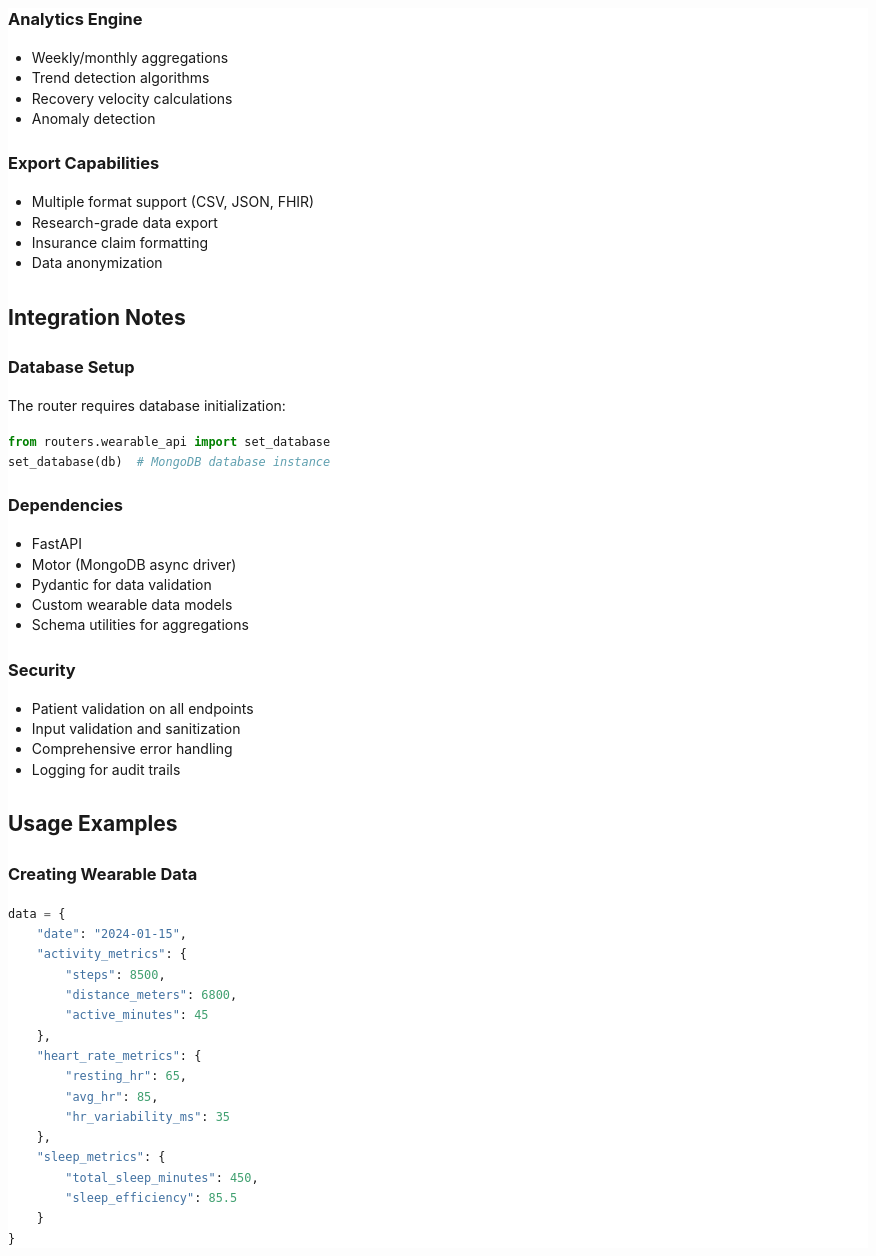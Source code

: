 ### Analytics Engine
- Weekly/monthly aggregations
- Trend detection algorithms
- Recovery velocity calculations
- Anomaly detection

### Export Capabilities
- Multiple format support (CSV, JSON, FHIR)
- Research-grade data export
- Insurance claim formatting
- Data anonymization

## Integration Notes

### Database Setup
The router requires database initialization:
```python
from routers.wearable_api import set_database
set_database(db)  # MongoDB database instance
```

### Dependencies
- FastAPI
- Motor (MongoDB async driver)
- Pydantic for data validation
- Custom wearable data models
- Schema utilities for aggregations

### Security
- Patient validation on all endpoints
- Input validation and sanitization
- Comprehensive error handling
- Logging for audit trails

## Usage Examples

### Creating Wearable Data
```python
data = {
    "date": "2024-01-15",
    "activity_metrics": {
        "steps": 8500,
        "distance_meters": 6800,
        "active_minutes": 45
    },
    "heart_rate_metrics": {
        "resting_hr": 65,
        "avg_hr": 85,
        "hr_variability_ms": 35
    },
    "sleep_metrics": {
        "total_sleep_minutes": 450,
        "sleep_efficiency": 85.5
    }
}
```
